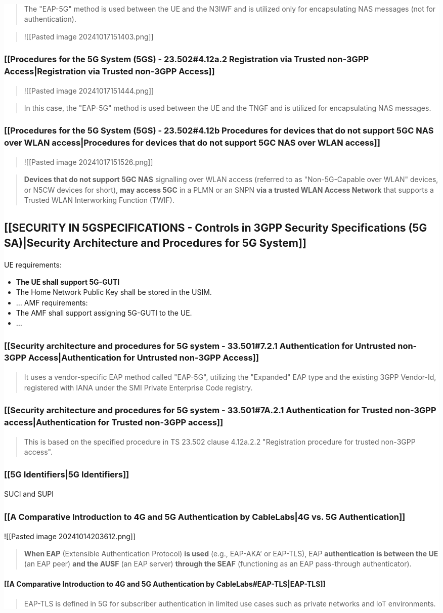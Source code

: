 >The "EAP-5G" method is used between the UE and the N3IWF and is utilized only for encapsulating NAS messages (not for authentication).

>![[Pasted image 20241017151403.png]]
### [[Procedures for the 5G System (5GS) - 23.502#4.12a.2 Registration via Trusted non-3GPP Access|Registration via Trusted non-3GPP Access]]
>![[Pasted image 20241017151444.png]]

>In this case, the "EAP-5G" method is used between the UE and the TNGF and is utilized for encapsulating NAS messages.
### [[Procedures for the 5G System (5GS) - 23.502#4.12b Procedures for devices that do not support 5GC NAS over WLAN access|Procedures for devices that do not support 5GC NAS over WLAN access]]
>![[Pasted image 20241017151526.png]]

>**Devices that do not support 5GC NAS** signalling over WLAN access (referred to as "Non-5G-Capable over WLAN" devices, or N5CW devices for short), **may access 5GC** in a PLMN or an SNPN **via a trusted WLAN Access Network** that supports a Trusted WLAN Interworking Function (TWIF).
## [[SECURITY IN 5GSPECIFICATIONS - Controls in 3GPP Security Specifications (5G SA)|Security Architecture and Procedures for 5G System]]
UE requirements:
- **The UE shall support 5G-GUTI**
- The Home Network Public Key shall be stored in the USIM.
- ...
AMF requirements:
- The AMF shall support assigning 5G-GUTI to the UE.
- ...
### [[Security architecture and procedures for 5G system - 33.501#7.2.1 Authentication for Untrusted non-3GPP Access|Authentication for Untrusted non-3GPP Access]]
>It uses a vendor-specific EAP method called "EAP-5G", utilizing the "Expanded" EAP type and the existing 3GPP Vendor-Id, registered with IANA under the SMI Private Enterprise Code registry.
### [[Security architecture and procedures for 5G system - 33.501#7A.2.1 Authentication for Trusted non-3GPP access|Authentication for Trusted non-3GPP access]]
>This is based on the specified procedure in TS 23.502 clause 4.12a.2.2 "Registration procedure for trusted non-3GPP access". 
### [[5G Identifiers|5G Identifiers]]
SUCI and SUPI
### [[A Comparative Introduction to 4G and 5G Authentication by CableLabs|4G vs. 5G Authentication]]
![[Pasted image 20241014203612.png]]
>**When EAP** (Extensible Authentication Protocol) **is used** (e.g., EAP-AKA’ or EAP-TLS), EAP **authentication is between the UE** (an EAP peer) **and the AUSF** (an EAP server) **through the SEAF** (functioning as an EAP pass-through authenticator).
#### [[A Comparative Introduction to 4G and 5G Authentication by CableLabs#EAP-TLS|EAP-TLS]]
>EAP-TLS is defined in 5G for subscriber authentication in limited use cases such as private networks and IoT environments.
